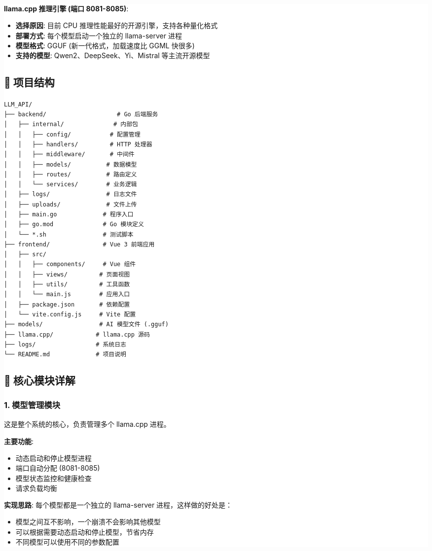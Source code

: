 **llama.cpp 推理引擎 (端口 8081-8085)**:
- **选择原因**: 目前 CPU 推理性能最好的开源引擎，支持各种量化格式
- **部署方式**: 每个模型启动一个独立的 llama-server 进程
- **模型格式**: GGUF (新一代格式，加载速度比 GGML 快很多)
- **支持的模型**: Qwen2、DeepSeek、Yi、Mistral 等主流开源模型

## 📁 项目结构

```
LLM_API/
├── backend/                    # Go 后端服务
│   ├── internal/              # 内部包
│   │   ├── config/           # 配置管理
│   │   ├── handlers/         # HTTP 处理器
│   │   ├── middleware/       # 中间件
│   │   ├── models/          # 数据模型
│   │   ├── routes/          # 路由定义
│   │   └── services/        # 业务逻辑
│   ├── logs/                # 日志文件
│   ├── uploads/             # 文件上传
│   ├── main.go             # 程序入口
│   ├── go.mod              # Go 模块定义
│   └── *.sh                # 测试脚本
├── frontend/               # Vue 3 前端应用
│   ├── src/
│   │   ├── components/     # Vue 组件
│   │   ├── views/         # 页面视图
│   │   ├── utils/         # 工具函数
│   │   └── main.js        # 应用入口
│   ├── package.json       # 依赖配置
│   └── vite.config.js     # Vite 配置
├── models/                # AI 模型文件 (.gguf)
├── llama.cpp/            # llama.cpp 源码
├── logs/                 # 系统日志
└── README.md             # 项目说明
```

## 🔧 核心模块详解

### 1. 模型管理模块

这是整个系统的核心，负责管理多个 llama.cpp 进程。

**主要功能**:
- 动态启动和停止模型进程
- 端口自动分配 (8081-8085)
- 模型状态监控和健康检查
- 请求负载均衡

**实现思路**:
每个模型都是一个独立的 llama-server 进程，这样做的好处是：
- 模型之间互不影响，一个崩溃不会影响其他模型
- 可以根据需要动态启动和停止模型，节省内存
- 不同模型可以使用不同的参数配置
